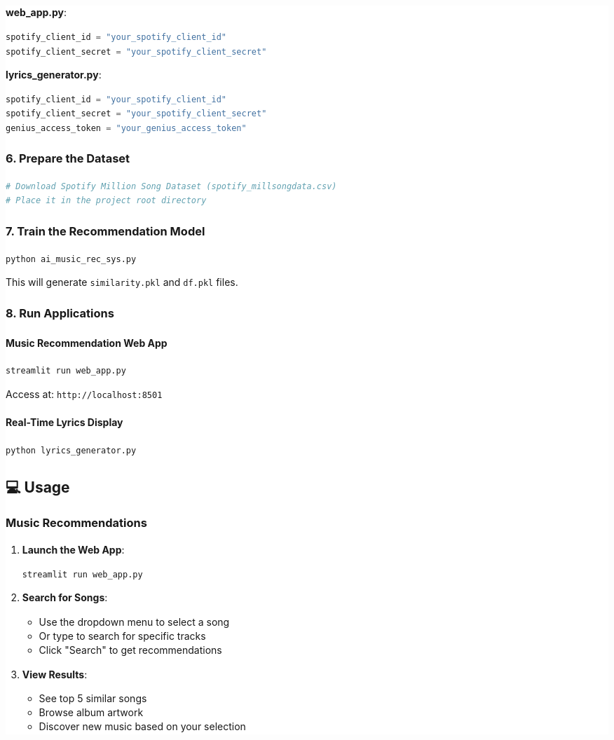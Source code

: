 **web_app.py**:
```python
spotify_client_id = "your_spotify_client_id"
spotify_client_secret = "your_spotify_client_secret"
```

**lyrics_generator.py**:
```python
spotify_client_id = "your_spotify_client_id"
spotify_client_secret = "your_spotify_client_secret"
genius_access_token = "your_genius_access_token"
```

### 6. Prepare the Dataset
```bash
# Download Spotify Million Song Dataset (spotify_millsongdata.csv)
# Place it in the project root directory
```

### 7. Train the Recommendation Model
```bash
python ai_music_rec_sys.py
```
This will generate `similarity.pkl` and `df.pkl` files.

### 8. Run Applications

#### Music Recommendation Web App
```bash
streamlit run web_app.py
```
Access at: `http://localhost:8501`

#### Real-Time Lyrics Display
```bash
python lyrics_generator.py
```

## 💻 Usage

### Music Recommendations

1. **Launch the Web App**:
   ```bash
   streamlit run web_app.py
   ```

2. **Search for Songs**:
   - Use the dropdown menu to select a song
   - Or type to search for specific tracks
   - Click "Search" to get recommendations

3. **View Results**:
   - See top 5 similar songs
   - Browse album artwork
   - Discover new music based on your selection
